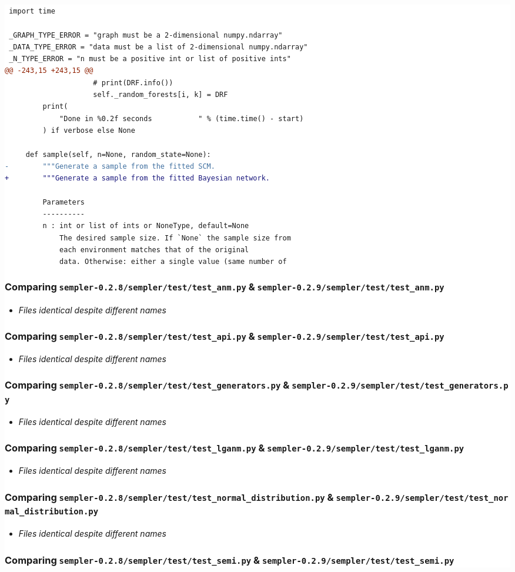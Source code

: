 ```diff
 import time
 
 _GRAPH_TYPE_ERROR = "graph must be a 2-dimensional numpy.ndarray"
 _DATA_TYPE_ERROR = "data must be a list of 2-dimensional numpy.ndarray"
 _N_TYPE_ERROR = "n must be a positive int or list of positive ints"
@@ -243,15 +243,15 @@
                     # print(DRF.info())
                     self._random_forests[i, k] = DRF
         print(
             "Done in %0.2f seconds           " % (time.time() - start)
         ) if verbose else None
 
     def sample(self, n=None, random_state=None):
-        """Generate a sample from the fitted SCM.
+        """Generate a sample from the fitted Bayesian network.
 
         Parameters
         ----------
         n : int or list of ints or NoneType, default=None
             The desired sample size. If `None` the sample size from
             each environment matches that of the original
             data. Otherwise: either a single value (same number of
```

### Comparing `sempler-0.2.8/sempler/test/test_anm.py` & `sempler-0.2.9/sempler/test/test_anm.py`

 * *Files identical despite different names*

### Comparing `sempler-0.2.8/sempler/test/test_api.py` & `sempler-0.2.9/sempler/test/test_api.py`

 * *Files identical despite different names*

### Comparing `sempler-0.2.8/sempler/test/test_generators.py` & `sempler-0.2.9/sempler/test/test_generators.py`

 * *Files identical despite different names*

### Comparing `sempler-0.2.8/sempler/test/test_lganm.py` & `sempler-0.2.9/sempler/test/test_lganm.py`

 * *Files identical despite different names*

### Comparing `sempler-0.2.8/sempler/test/test_normal_distribution.py` & `sempler-0.2.9/sempler/test/test_normal_distribution.py`

 * *Files identical despite different names*

### Comparing `sempler-0.2.8/sempler/test/test_semi.py` & `sempler-0.2.9/sempler/test/test_semi.py`

